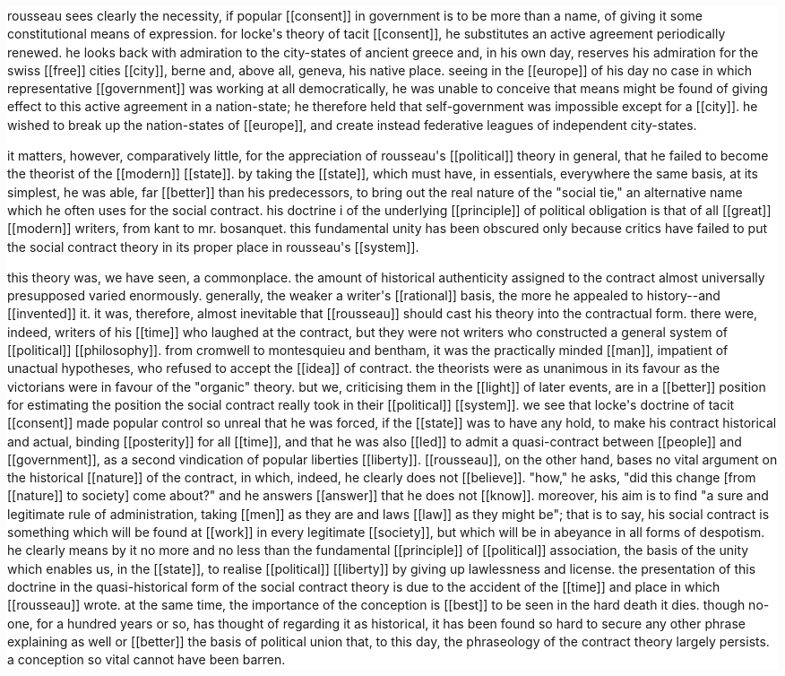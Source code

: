
rousseau sees clearly the necessity, if popular [[consent]] in government
is to be more than a name, of giving it some constitutional means of
expression. for locke's theory of tacit [[consent]], he substitutes an
active agreement periodically renewed. he looks back with admiration
to the city-states of ancient greece and, in his own day, reserves
his admiration for the swiss [[free]] cities [[city]], berne and, above all,
geneva, his native place. seeing in the [[europe]] of his day no case in
which representative [[government]] was working at all democratically,
he was unable to conceive that means might be found of giving effect
to this active agreement in a nation-state; he therefore held that
self-government was impossible except for a [[city]]. he wished to break up
the nation-states of [[europe]], and create instead federative leagues of
independent city-states.

it matters, however, comparatively little, for the appreciation of
rousseau's [[political]] theory in general, that he failed to become the
theorist of the [[modern]] [[state]]. by taking the [[state]], which must have,
in essentials, everywhere the same basis, at its simplest, he was
able, far [[better]] than his predecessors, to bring out the real nature
of the "social tie," an alternative name which he often uses for
the social contract. his doctrine i of the underlying [[principle]] of
political obligation is that of all [[great]] [[modern]] writers, from kant to
mr. bosanquet. this fundamental unity has been obscured only because
critics have failed to put the social contract theory in its proper
place in rousseau's [[system]].

this theory was, we have seen, a commonplace. the amount of historical
authenticity assigned to the contract almost universally presupposed
varied enormously. generally, the weaker a writer's [[rational]] basis,
the more he appealed to history--and [[invented]] it. it was, therefore,
almost inevitable that [[rousseau]] should cast his theory into the
contractual form. there were, indeed, writers of his [[time]] who laughed
at the contract, but they were not writers who constructed a general
system of [[political]] [[philosophy]]. from cromwell to montesquieu and
bentham, it was the practically minded [[man]], impatient of unactual
hypotheses, who refused to accept the [[idea]] of contract. the theorists
were as unanimous in its favour as the victorians were in favour of
the "organic" theory. but we, criticising them in the [[light]] of later
events, are in a [[better]] position for estimating the position the
social contract really took in their [[political]] [[system]]. we see that
locke's doctrine of tacit [[consent]] made popular control so unreal that
he was forced, if the [[state]] was to have any hold, to make his contract
historical and actual, binding [[posterity]] for all [[time]], and that he was
also [[led]] to admit a quasi-contract between [[people]] and [[government]], as a
second vindication of popular liberties [[liberty]]. [[rousseau]], on the other hand,
bases no vital argument on the historical [[nature]] of the contract, in
which, indeed, he clearly does not [[believe]]. "how," he asks, "did this
change [from [[nature]] to society] come about?" and he answers [[answer]] that he
does not [[know]]. moreover, his aim is to find "a sure and legitimate rule
of administration, taking [[men]] as they are and laws [[law]] as they might be";
that is to say, his social contract is something which will be found
at [[work]] in every legitimate [[society]], but which will be in abeyance in
all forms of despotism. he clearly means by it no more and no less than
the fundamental [[principle]] of [[political]] association, the basis of the
unity which enables us, in the [[state]], to realise [[political]] [[liberty]] by
giving up lawlessness and license. the presentation of this doctrine
in the quasi-historical form of the social contract theory is due to
the accident of the [[time]] and place in which [[rousseau]] wrote. at the same
time, the importance of the conception is [[best]] to be seen in the hard
death it dies. though no-one, for a hundred years or so, has thought
of regarding it as historical, it has been found so hard to secure
any other phrase explaining as well or [[better]] the basis of political
union that, to this day, the phraseology of the contract theory largely
persists. a conception so vital cannot have been barren.